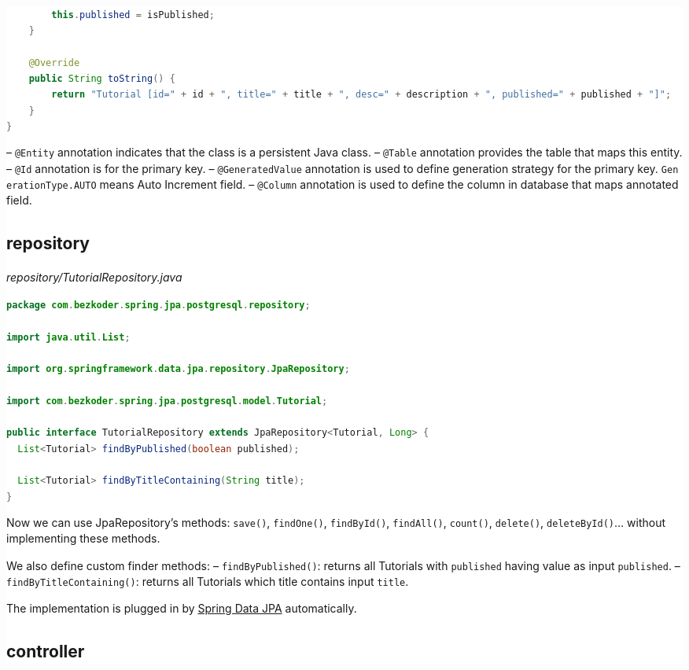```java
		this.published = isPublished;
	}

	@Override
	public String toString() {
		return "Tutorial [id=" + id + ", title=" + title + ", desc=" + description + ", published=" + published + "]";
	}
}
```

– `@Entity` annotation indicates that the class is a persistent Java class.
– `@Table` annotation provides the table that maps this entity.
– `@Id` annotation is for the primary key.
– `@GeneratedValue` annotation is used to define generation strategy for the primary key. `GenerationType.AUTO` means Auto Increment field.
– `@Column` annotation is used to define the column in database that maps annotated field.





## repository

*repository/TutorialRepository.java*

````java
package com.bezkoder.spring.jpa.postgresql.repository;

import java.util.List;

import org.springframework.data.jpa.repository.JpaRepository;

import com.bezkoder.spring.jpa.postgresql.model.Tutorial;

public interface TutorialRepository extends JpaRepository<Tutorial, Long> {
  List<Tutorial> findByPublished(boolean published);

  List<Tutorial> findByTitleContaining(String title);
}
````

Now we can use JpaRepository’s methods: `save()`, `findOne()`, `findById()`, `findAll()`, `count()`, `delete()`, `deleteById()`… without implementing these methods.

We also define custom finder methods:
– `findByPublished()`: returns all Tutorials with `published` having value as input `published`.
– `findByTitleContaining()`: returns all Tutorials which title contains input `title`.

The implementation is plugged in by [Spring Data JPA](https://docs.spring.io/spring-data/jpa/docs/current/reference/html/) automatically.





## controller
